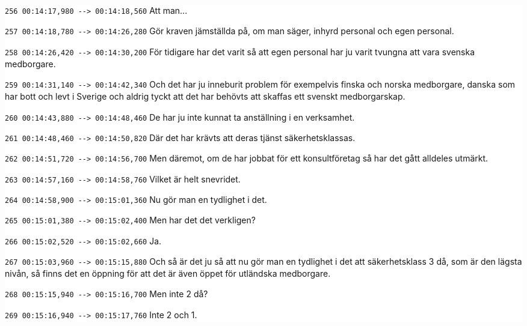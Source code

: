 

`256 00:14:17,980 --> 00:14:18,560`
Att man...



`257 00:14:18,780 --> 00:14:26,280`
Gör kraven jämställda på, om man säger, inhyrd personal och egen personal.



`258 00:14:26,420 --> 00:14:30,200`
För tidigare har det varit så att egen personal har ju varit tvungna att vara svenska medborgare.



`259 00:14:31,140 --> 00:14:42,340`
Och det har ju inneburit problem för exempelvis finska och norska medborgare, danska som har bott och levt i Sverige och aldrig tyckt att det har behövts att skaffas ett svenskt medborgarskap.



`260 00:14:43,880 --> 00:14:48,460`
De har ju inte kunnat ta anställning i en verksamhet.



`261 00:14:48,460 --> 00:14:50,820`
Där det har krävts att deras tjänst säkerhetsklassas.



`262 00:14:51,720 --> 00:14:56,700`
Men däremot, om de har jobbat för ett konsultföretag så har det gått alldeles utmärkt.



`263 00:14:57,160 --> 00:14:58,760`
Vilket är helt snevridet.



`264 00:14:58,900 --> 00:15:01,360`
Nu gör man en tydlighet i det.



`265 00:15:01,380 --> 00:15:02,400`
Men har det det verkligen?



`266 00:15:02,520 --> 00:15:02,660`
Ja.



`267 00:15:03,960 --> 00:15:15,880`
Och så är det ju så att nu gör man en tydlighet i det att säkerhetsklass 3 då, som är den lägsta nivån, så finns det en öppning för att det är även öppet för utländska medborgare.



`268 00:15:15,940 --> 00:15:16,700`
Men inte 2 då?



`269 00:15:16,940 --> 00:15:17,760`
Inte 2 och 1.
